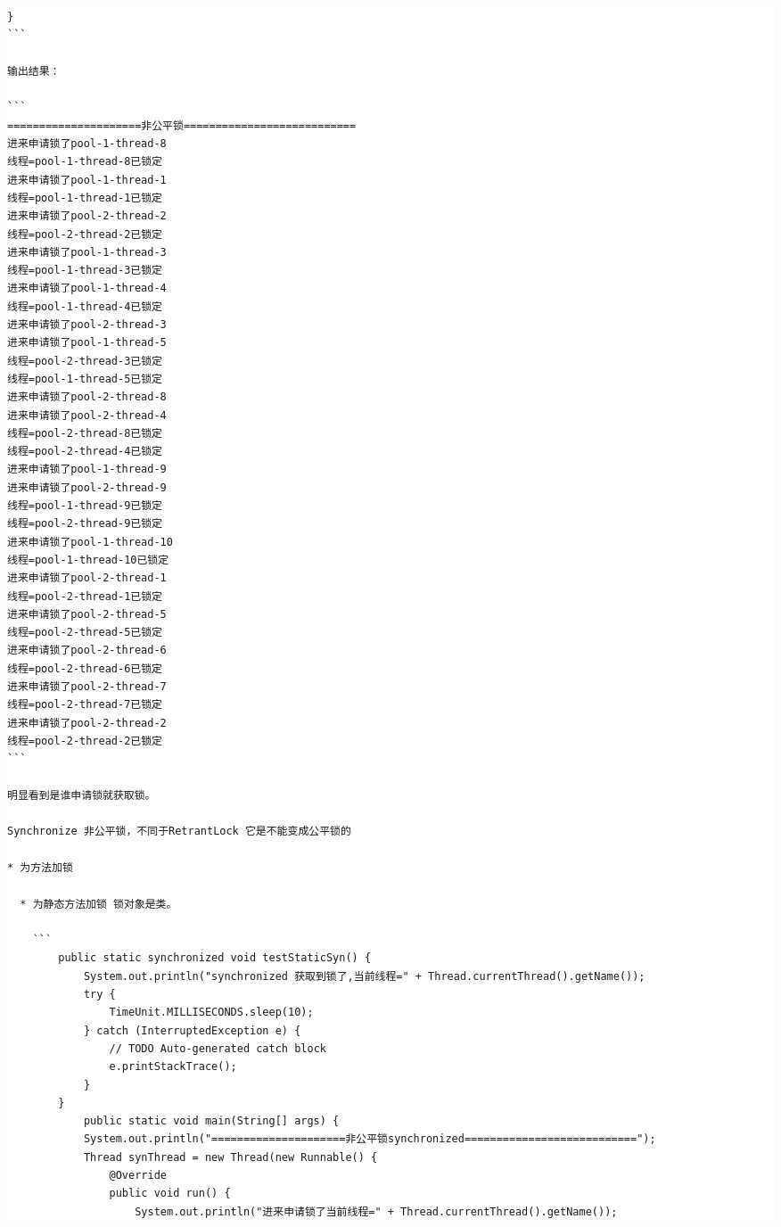     }
    ```

    输出结果：

    ```
    =====================非公平锁===========================
    进来申请锁了pool-1-thread-8
    线程=pool-1-thread-8已锁定
    进来申请锁了pool-1-thread-1
    线程=pool-1-thread-1已锁定
    进来申请锁了pool-2-thread-2
    线程=pool-2-thread-2已锁定
    进来申请锁了pool-1-thread-3
    线程=pool-1-thread-3已锁定
    进来申请锁了pool-1-thread-4
    线程=pool-1-thread-4已锁定
    进来申请锁了pool-2-thread-3
    进来申请锁了pool-1-thread-5
    线程=pool-2-thread-3已锁定
    线程=pool-1-thread-5已锁定
    进来申请锁了pool-2-thread-8
    进来申请锁了pool-2-thread-4
    线程=pool-2-thread-8已锁定
    线程=pool-2-thread-4已锁定
    进来申请锁了pool-1-thread-9
    进来申请锁了pool-2-thread-9
    线程=pool-1-thread-9已锁定
    线程=pool-2-thread-9已锁定
    进来申请锁了pool-1-thread-10
    线程=pool-1-thread-10已锁定
    进来申请锁了pool-2-thread-1
    线程=pool-2-thread-1已锁定
    进来申请锁了pool-2-thread-5
    线程=pool-2-thread-5已锁定
    进来申请锁了pool-2-thread-6
    线程=pool-2-thread-6已锁定
    进来申请锁了pool-2-thread-7
    线程=pool-2-thread-7已锁定
    进来申请锁了pool-2-thread-2
    线程=pool-2-thread-2已锁定
    ```

    明显看到是谁申请锁就获取锁。

    Synchronize 非公平锁，不同于RetrantLock 它是不能变成公平锁的

    * 为方法加锁

      * 为静态方法加锁 锁对象是类。

        ```
        	public static synchronized void testStaticSyn() {
        		System.out.println("synchronized 获取到锁了,当前线程=" + Thread.currentThread().getName());
        		try {
        			TimeUnit.MILLISECONDS.sleep(10);
        		} catch (InterruptedException e) {
        			// TODO Auto-generated catch block
        			e.printStackTrace();
        		}
        	}
        		public static void main(String[] args) {
        		System.out.println("=====================非公平锁synchronized===========================");
        		Thread synThread = new Thread(new Runnable() {
        			@Override
        			public void run() {
        				System.out.println("进来申请锁了当前线程=" + Thread.currentThread().getName());